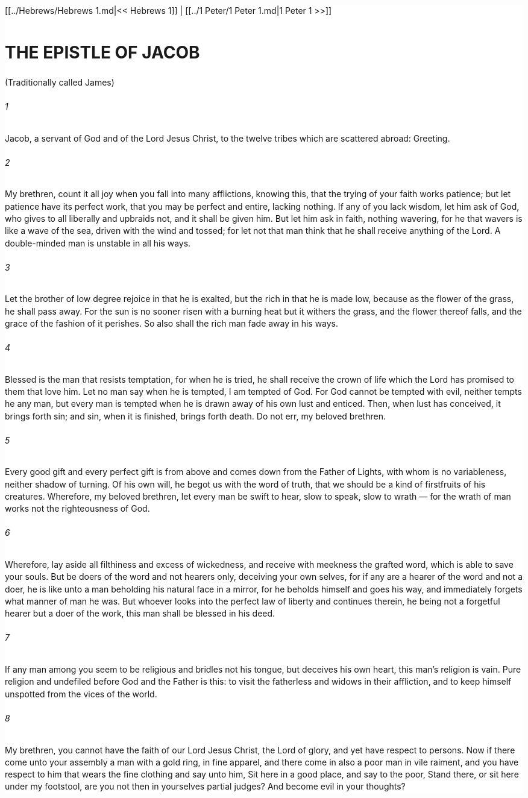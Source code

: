 [[../Hebrews/Hebrews 1.md|<< Hebrews 1]]  |  [[../1 Peter/1 Peter 1.md|1 Peter 1 >>]]

# THE EPISTLE OF JACOB
(Traditionally called James)

###### 1

Jacob, a servant of God and of the Lord Jesus Christ, to the twelve tribes which are scattered abroad: Greeting.

###### 2
My brethren, count it all joy when you fall into many afflictions, knowing this, that the trying of your faith works patience; but let patience have its perfect work, that you may be perfect and entire, lacking nothing. If any of you lack wisdom, let him ask of God, who gives to all liberally and upbraids not, and it shall be given him. But let him ask in faith, nothing wavering, for he that wavers is like a wave of the sea, driven with the wind and tossed; for let not that man think that he shall receive anything of the Lord. A double-minded man is unstable in all his ways.

###### 3
Let the brother of low degree rejoice in that he is exalted, but the rich in that he is made low, because as the flower of the grass, he shall pass away. For the sun is no sooner risen with a burning heat but it withers the grass, and the flower thereof falls, and the grace of the fashion of it perishes. So also shall the rich man fade away in his ways.

###### 4
Blessed is the man that resists temptation, for when he is tried, he shall receive the crown of life which the Lord has promised to them that love him. Let no man say when he is tempted, I am tempted of God. For God cannot be tempted with evil, neither tempts he any man, but every man is tempted when he is drawn away of his own lust and enticed. Then, when lust has conceived, it brings forth sin; and sin, when it is finished, brings forth death. Do not err, my beloved brethren.

###### 5
Every good gift and every perfect gift is from above and comes down from the Father of Lights, with whom is no variableness, neither shadow of turning. Of his own will, he begot us with the word of truth, that we should be a kind of firstfruits of his creatures. Wherefore, my beloved brethren, let every man be swift to hear, slow to speak, slow to wrath — for the wrath of man works not the righteousness of God.

###### 6
Wherefore, lay aside all filthiness and excess of wickedness, and receive with meekness the grafted word, which is able to save your souls. But be doers of the word and not hearers only, deceiving your own selves, for if any are a hearer of the word and not a doer, he is like unto a man beholding his natural face in a mirror, for he beholds himself and goes his way, and immediately forgets what manner of man he was. But whoever looks into the perfect law of liberty and continues therein, he being not a forgetful hearer but a doer of the work, this man shall be blessed in his deed.

###### 7
If any man among you seem to be religious and bridles not his tongue, but deceives his own heart, this man’s religion is vain. Pure religion and undefiled before God and the Father is this: to visit the fatherless and widows in their affliction, and to keep himself unspotted from the vices of the world.

###### 8
My brethren, you cannot have the faith of our Lord Jesus Christ, the Lord of glory, and yet have respect to persons. Now if there come unto your assembly a man with a gold ring, in fine apparel, and there come in also a poor man in vile raiment, and you have respect to him that wears the fine clothing and say unto him, Sit here in a good place, and say to the poor, Stand there, or sit here under my footstool, are you not then in yourselves partial judges? And become evil in your thoughts?
